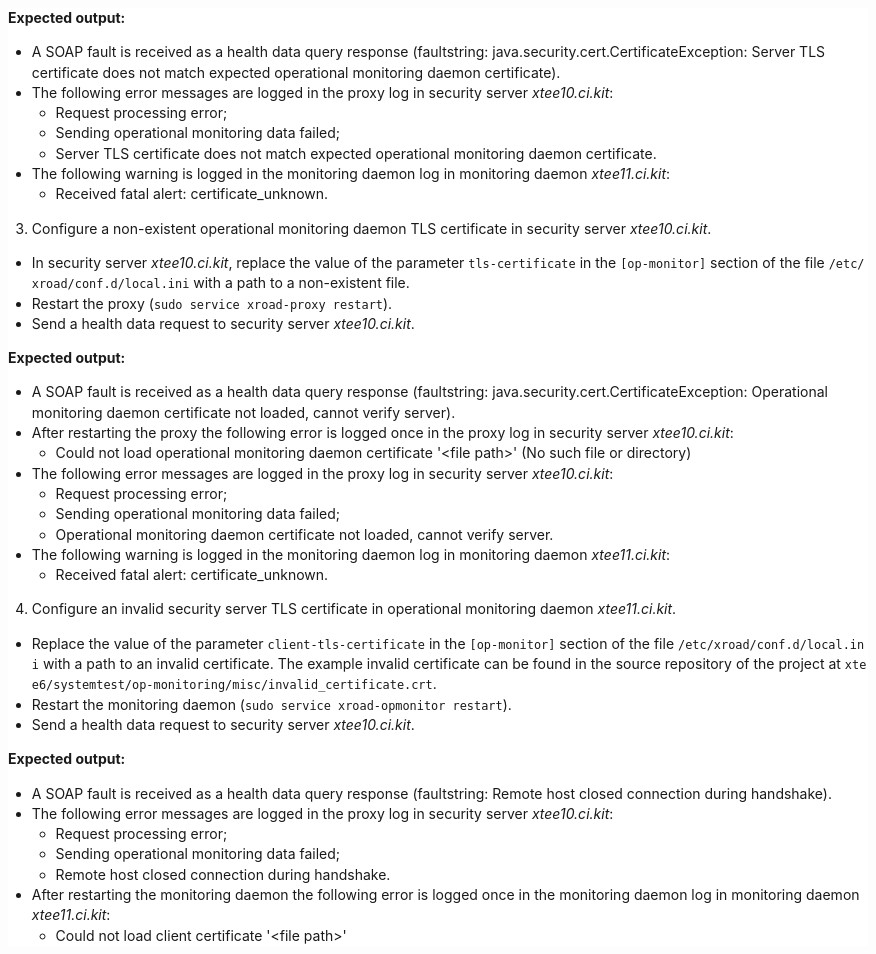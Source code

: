   **Expected output:**
  * A SOAP fault is received as a health data query response (faultstring: java.security.cert.CertificateException: Server TLS certificate does not match expected operational monitoring daemon certificate).
  * The following error messages are logged in the proxy log in security server *xtee10.ci.kit*:
    * Request processing error;
    * Sending operational monitoring data failed;
    * Server TLS certificate does not match expected operational monitoring daemon certificate.
  * The following warning is logged in the monitoring daemon log in monitoring daemon *xtee11.ci.kit*:
    * Received fatal alert: certificate_unknown.

3. Configure a non-existent operational monitoring daemon TLS certificate in security server *xtee10.ci.kit*.
  * In security server *xtee10.ci.kit*, replace the value of the parameter `tls-certificate` in the `[op-monitor]` section of the file `/etc/xroad/conf.d/local.ini` with a path to a non-existent file.
  * Restart the proxy (`sudo service xroad-proxy restart`).
  * Send a health data request to security server *xtee10.ci.kit*.

  **Expected output:**
  * A SOAP fault is received as a health data query response (faultstring: java.security.cert.CertificateException: Operational monitoring daemon certificate not loaded, cannot verify server).
  * After restarting the proxy the following error is logged once in the proxy log in security server *xtee10.ci.kit*:
    * Could not load operational monitoring daemon certificate '&lt;file path&gt;' (No such file or directory)
  * The following error messages are logged in the proxy log in security server *xtee10.ci.kit*:
    * Request processing error;
    * Sending operational monitoring data failed;
    * Operational monitoring daemon certificate not loaded, cannot verify server.
  * The following warning is logged in the monitoring daemon log in monitoring daemon *xtee11.ci.kit*:
    * Received fatal alert: certificate_unknown.

4. Configure an invalid security server TLS certificate in operational monitoring daemon *xtee11.ci.kit*.
  * Replace the value of the parameter `client-tls-certificate` in the `[op-monitor]` section of the file `/etc/xroad/conf.d/local.ini` with a path to an invalid certificate. The example invalid certificate can be found in the source repository of the project at `xtee6/systemtest/op-monitoring/misc/invalid_certificate.crt`.
  * Restart the monitoring daemon (`sudo service xroad-opmonitor restart`).
  * Send a health data request to security server *xtee10.ci.kit*.

  **Expected output:**
  * A SOAP fault is received as a health data query response (faultstring: Remote host closed connection during handshake).
  * The following error messages are logged in the proxy log in security server *xtee10.ci.kit*:
    * Request processing error;
    * Sending operational monitoring data failed;
    * Remote host closed connection during handshake.
  * After restarting the monitoring daemon the following error is logged once in the monitoring daemon log in monitoring daemon *xtee11.ci.kit*:
    * Could not load client certificate '&lt;file path&gt;'
